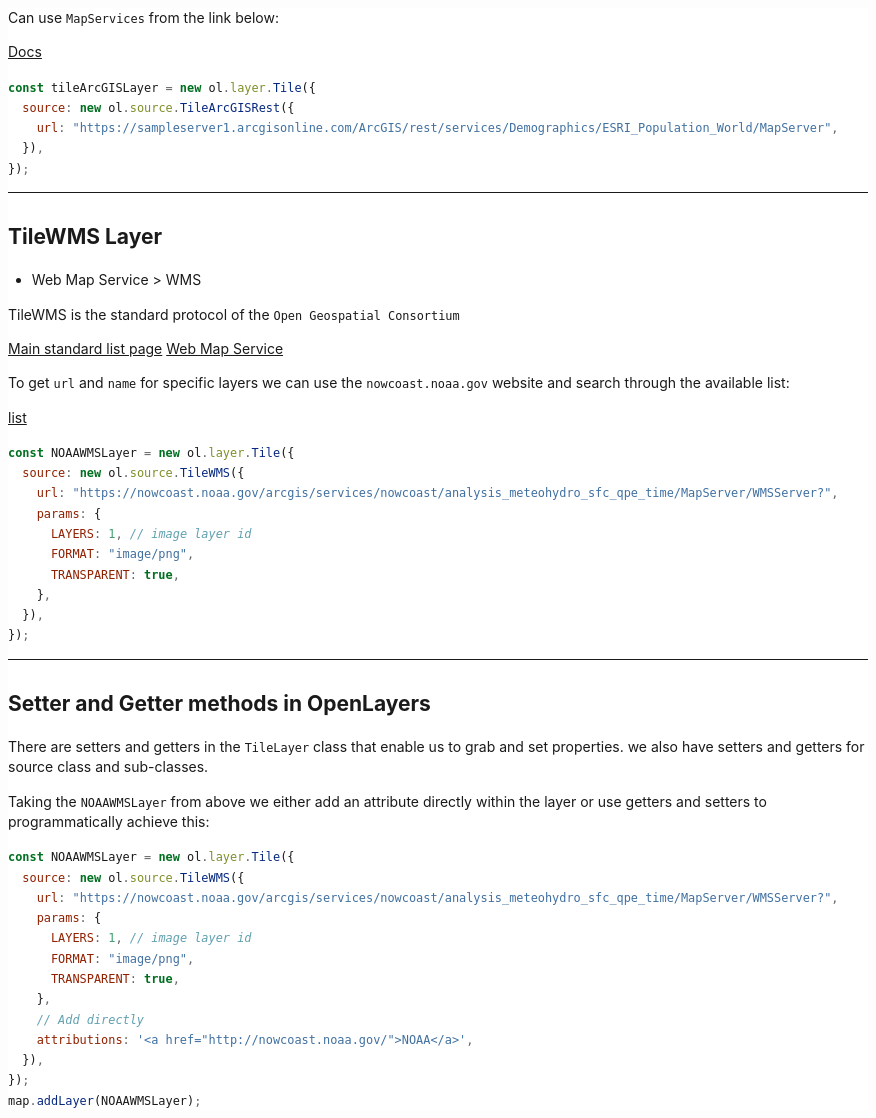 Can use `MapServices` from the link below:

[Docs](https://sampleserver1.arcgisonline.com/ArcGIS/rest/services/Demographics/ESRI_Population_World/MapServer)

```js
const tileArcGISLayer = new ol.layer.Tile({
  source: new ol.source.TileArcGISRest({
    url: "https://sampleserver1.arcgisonline.com/ArcGIS/rest/services/Demographics/ESRI_Population_World/MapServer",
  }),
});
```

---

## TileWMS Layer

- Web Map Service > WMS

TileWMS is the standard protocol of the `Open Geospatial Consortium`

[Main standard list page](https://www.ogc.org/docs/is)
[Web Map Service](https://www.ogc.org/standards/wms)

To get `url` and `name` for specific layers we can use the `nowcoast.noaa.gov` website and search through the available list:

[list](https://nowcoast.noaa.gov/help/#!section=wms-layer-ids)

```js
const NOAAWMSLayer = new ol.layer.Tile({
  source: new ol.source.TileWMS({
    url: "https://nowcoast.noaa.gov/arcgis/services/nowcoast/analysis_meteohydro_sfc_qpe_time/MapServer/WMSServer?",
    params: {
      LAYERS: 1, // image layer id
      FORMAT: "image/png",
      TRANSPARENT: true,
    },
  }),
});
```

---

## Setter and Getter methods in OpenLayers

There are setters and getters in the `TileLayer` class that enable us to grab and set properties. we also have setters and getters for source class and sub-classes.

Taking the `NOAAWMSLayer` from above we either add an attribute directly within the layer or use getters and setters to programmatically achieve this:

```js
const NOAAWMSLayer = new ol.layer.Tile({
  source: new ol.source.TileWMS({
    url: "https://nowcoast.noaa.gov/arcgis/services/nowcoast/analysis_meteohydro_sfc_qpe_time/MapServer/WMSServer?",
    params: {
      LAYERS: 1, // image layer id
      FORMAT: "image/png",
      TRANSPARENT: true,
    },
    // Add directly
    attributions: '<a href="http://nowcoast.noaa.gov/">NOAA</a>',
  }),
});
map.addLayer(NOAAWMSLayer);
```